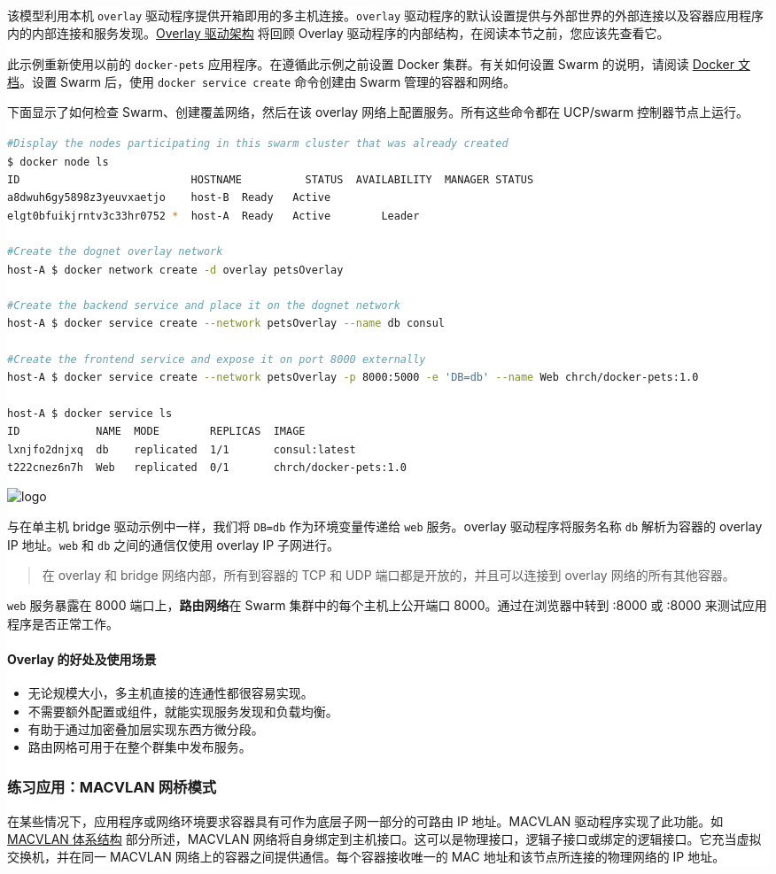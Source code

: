 该模型利用本机 `overlay` 驱动程序提供开箱即用的多主机连接。`overlay` 驱动程序的默认设置提供与外部世界的外部连接以及容器应用程序内的内部连接和服务发现。[Overlay 驱动架构](https://success.docker.com/api/asset/.%2Frefarch%2Fnetworking%2F#overlayarch) 将回顾 Overlay 驱动程序的内部结构，在阅读本节之前，您应该先查看它。

此示例重新使用以前的 `docker-pets` 应用程序。在遵循此示例之前设置 Docker 集群。有关如何设置 Swarm 的说明，请阅读 [Docker 文档](https://docs.docker.com/engine/swarm/swarm-tutorial/create-swarm/)。设置 Swarm 后，使用 `docker service create` 命令创建由 Swarm 管理的容器和网络。

下面显示了如何检查 Swarm、创建覆盖网络，然后在该 overlay 网络上配置服务。所有这些命令都在 UCP/swarm 控制器节点上运行。

```bash
#Display the nodes participating in this swarm cluster that was already created
$ docker node ls
ID                           HOSTNAME          STATUS  AVAILABILITY  MANAGER STATUS
a8dwuh6gy5898z3yeuvxaetjo    host-B  Ready   Active
elgt0bfuikjrntv3c33hr0752 *  host-A  Ready   Active        Leader

#Create the dognet overlay network
host-A $ docker network create -d overlay petsOverlay

#Create the backend service and place it on the dognet network
host-A $ docker service create --network petsOverlay --name db consul

#Create the frontend service and expose it on port 8000 externally
host-A $ docker service create --network petsOverlay -p 8000:5000 -e 'DB=db' --name Web chrch/docker-pets:1.0

host-A $ docker service ls
ID            NAME  MODE        REPLICAS  IMAGE
lxnjfo2dnjxq  db    replicated  1/1       consul:latest
t222cnez6n7h  Web   replicated  0/1       chrch/docker-pets:1.0
```

![logo](https://raw.githubusercontent.com/studygolang/gctt-images/master/Docker-Reference-Architecture-Designing-Scalable-Portable-Docker-Container-Networks/overlay-pets-example.png)

与在单主机 bridge 驱动示例中一样，我们将 `DB=db` 作为环境变量传递给 `web` 服务。overlay 驱动程序将服务名称 `db` 解析为容器的 overlay IP 地址。`web` 和 `db` 之间的通信仅使用 overlay IP 子网进行。

> 在 overlay 和 bridge 网络内部，所有到容器的 TCP 和 UDP 端口都是开放的，并且可以连接到 overlay 网络的所有其他容器。

`web` 服务暴露在 8000 端口上，**路由网络**在 Swarm 集群中的每个主机上公开端口 8000。通过在浏览器中转到 <host-A>:8000 或 <host-B>:8000 来测试应用程序是否正常工作。

#### Overlay 的好处及使用场景

- 无论规模大小，多主机直接的连通性都很容易实现。
- 不需要额外配置或组件，就能实现服务发现和负载均衡。
- 有助于通过加密叠加层实现东西方微分段。
- 路由网格可用于在整个群集中发布服务。

### 练习应用：MACVLAN 网桥模式

在某些情况下，应用程序或网络环境要求容器具有可作为底层子网一部分的可路由 IP 地址。MACVLAN 驱动程序实现了此功能。如 [MACVLAN 体系结构](https://success.docker.com/api/asset/.%2Frefarch%2Fnetworking%2F#macvlan) 部分所述，MACVLAN 网络将自身绑定到主机接口。这可以是物理接口，逻辑子接口或绑定的逻辑接口。它充当虚拟交换机，并在同一 MACVLAN 网络上的容器之间提供通信。每个容器接收唯一的 MAC 地址和该节点所连接的物理网络的 IP 地址。
